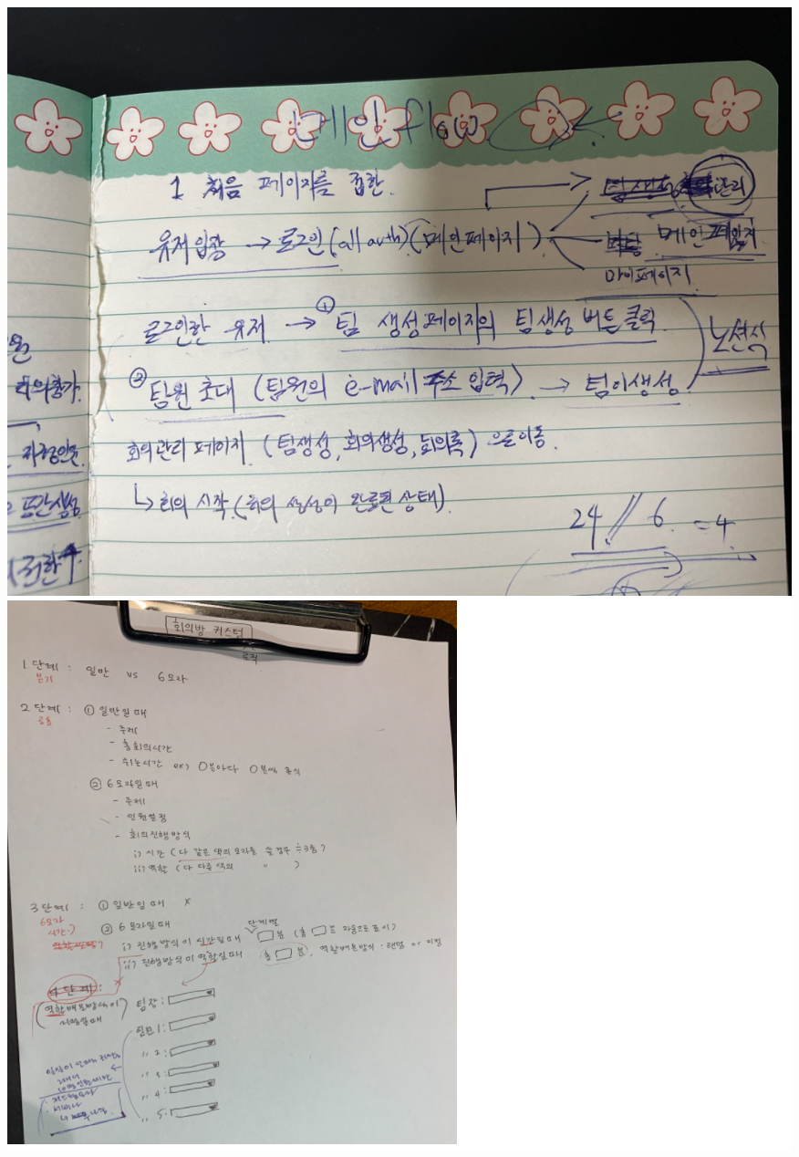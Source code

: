 ![KakaoTalk_20220114_101422507](readme_jyp_기획.assets/KakaoTalk_20220114_101422507.jpg)![image-20220114100414084](readme_jyp_기획.assets/image-20220114100414084.png)